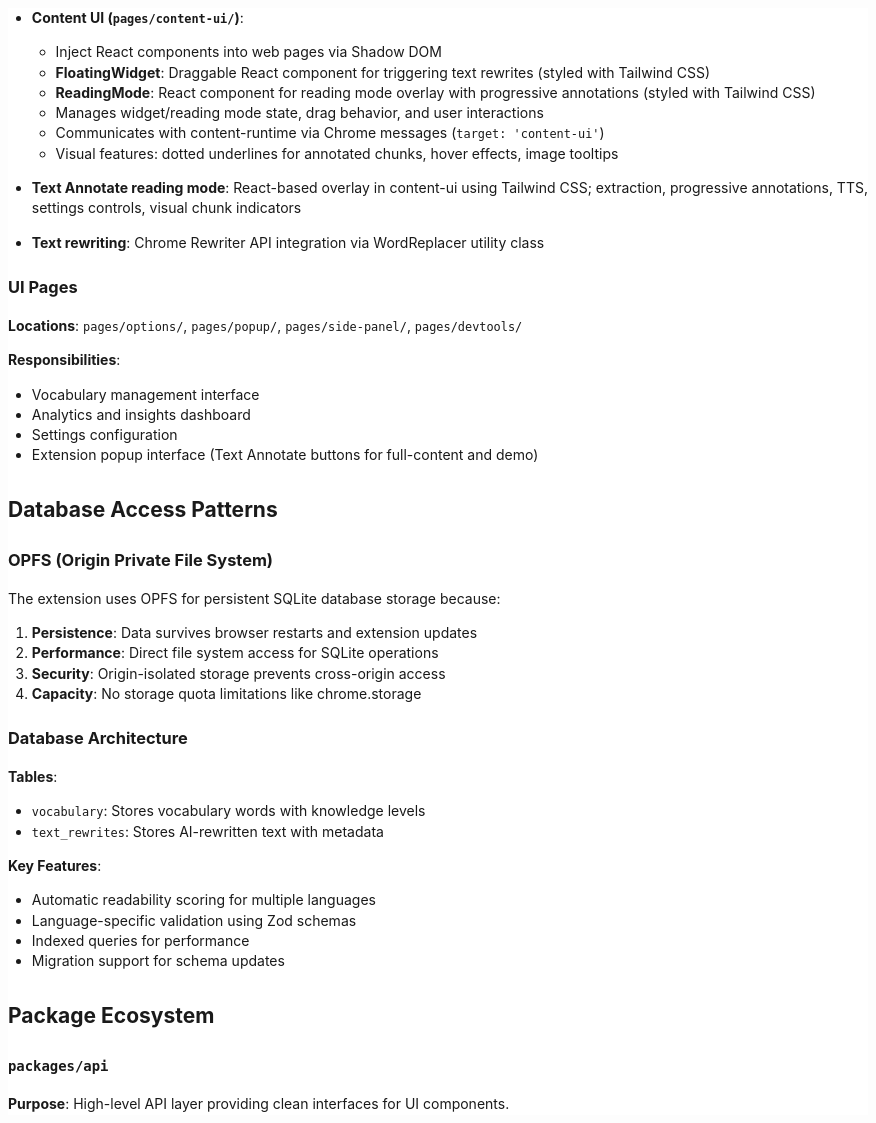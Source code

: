 - **Content UI (`pages/content-ui/`)**: 
  - Inject React components into web pages via Shadow DOM
  - **FloatingWidget**: Draggable React component for triggering text rewrites (styled with Tailwind CSS)
  - **ReadingMode**: React component for reading mode overlay with progressive annotations (styled with Tailwind CSS)
  - Manages widget/reading mode state, drag behavior, and user interactions
  - Communicates with content-runtime via Chrome messages (`target: 'content-ui'`)
  - Visual features: dotted underlines for annotated chunks, hover effects, image tooltips
  
- **Text Annotate reading mode**: React-based overlay in content-ui using Tailwind CSS; extraction, progressive annotations, TTS, settings controls, visual chunk indicators
- **Text rewriting**: Chrome Rewriter API integration via WordReplacer utility class

### UI Pages

**Locations**: `pages/options/`, `pages/popup/`, `pages/side-panel/`, `pages/devtools/`

**Responsibilities**:
- Vocabulary management interface
- Analytics and insights dashboard
- Settings configuration
- Extension popup interface (Text Annotate buttons for full-content and demo)

## Database Access Patterns

### OPFS (Origin Private File System)

The extension uses OPFS for persistent SQLite database storage because:

1. **Persistence**: Data survives browser restarts and extension updates
2. **Performance**: Direct file system access for SQLite operations
3. **Security**: Origin-isolated storage prevents cross-origin access
4. **Capacity**: No storage quota limitations like chrome.storage

### Database Architecture

**Tables**:
- `vocabulary`: Stores vocabulary words with knowledge levels
- `text_rewrites`: Stores AI-rewritten text with metadata

**Key Features**:
- Automatic readability scoring for multiple languages
- Language-specific validation using Zod schemas
- Indexed queries for performance
- Migration support for schema updates

## Package Ecosystem

### `packages/api`

**Purpose**: High-level API layer providing clean interfaces for UI components.
